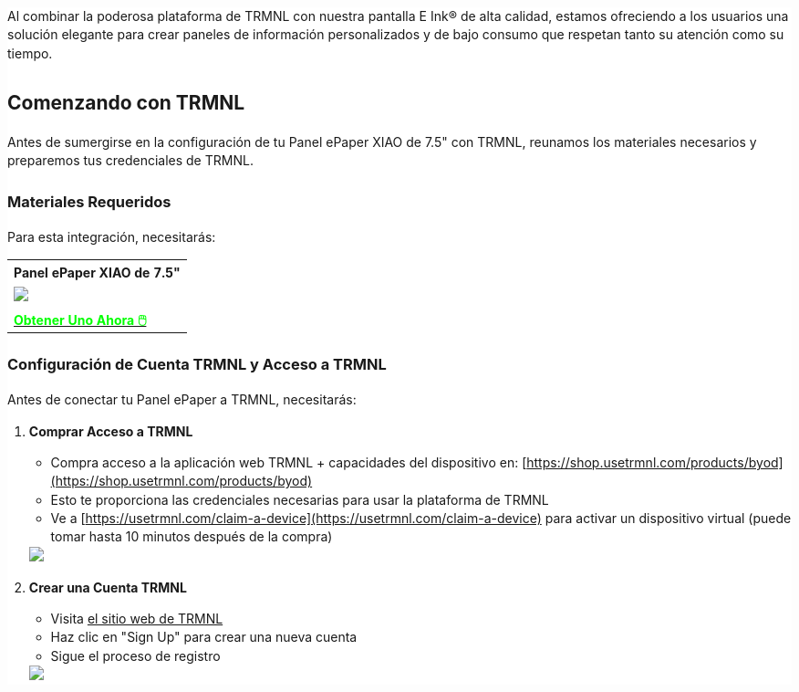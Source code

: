 Al combinar la poderosa plataforma de TRMNL con nuestra pantalla E Ink® de alta calidad, estamos ofreciendo a los usuarios una solución elegante para crear paneles de información personalizados y de bajo consumo que respetan tanto su atención como su tiempo.

## Comenzando con TRMNL

Antes de sumergirse en la configuración de tu Panel ePaper XIAO de 7.5" con TRMNL, reunamos los materiales necesarios y preparemos tus credenciales de TRMNL.

### Materiales Requeridos

Para esta integración, necesitarás:

<div class="table-center">
	<table align="center">
		<tr>
			<th>Panel ePaper XIAO de 7.5"</th>
		</tr>
		<tr>
			<td><div style={{textAlign:'center'}}><img src="https://files.seeedstudio.com/wiki/xiao_075inch_epaper_panel/209.jpg" style={{width:300, height:'auto'}}/></div></td>
		</tr>
		<tr>
			<td><div class="get_one_now_container" style={{textAlign: 'center'}}>
				<a class="get_one_now_item" href="https://www.seeedstudio.com/XIAO-7-5-ePaper-Panel-p-6416.html" target="_blank">
				<strong><span><font color={'FFFFFF'} size={"4"}> Obtener Uno Ahora 🖱️</font></span></strong>
				</a>
			</div></td>
		</tr>
	</table>
</div>

### Configuración de Cuenta TRMNL y Acceso a TRMNL

Antes de conectar tu Panel ePaper a TRMNL, necesitarás:

1. **Comprar Acceso a TRMNL**

   - Compra acceso a la aplicación web TRMNL + capacidades del dispositivo en: [https://shop.usetrmnl.com/products/byod](https://shop.usetrmnl.com/products/byod)
   - Esto te proporciona las credenciales necesarias para usar la plataforma de TRMNL
   - Ve a [https://usetrmnl.com/claim-a-device](https://usetrmnl.com/claim-a-device) para activar un dispositivo virtual (puede tomar hasta 10 minutos después de la compra)

   <div style={{textAlign:'center'}}><img src="https://files.seeedstudio.com/wiki/xiao_075inch_epaper_panel/211.png" style={{width:700, height:'auto'}}/></div>

2. **Crear una Cuenta TRMNL**

   - Visita [el sitio web de TRMNL](https://usetrmnl.com)
   - Haz clic en "Sign Up" para crear una nueva cuenta
   - Sigue el proceso de registro

   <div style={{textAlign:'center'}}><img src="https://files.seeedstudio.com/wiki/xiao_075inch_epaper_panel/210.png" style={{width:900, height:'auto'}}/></div>
